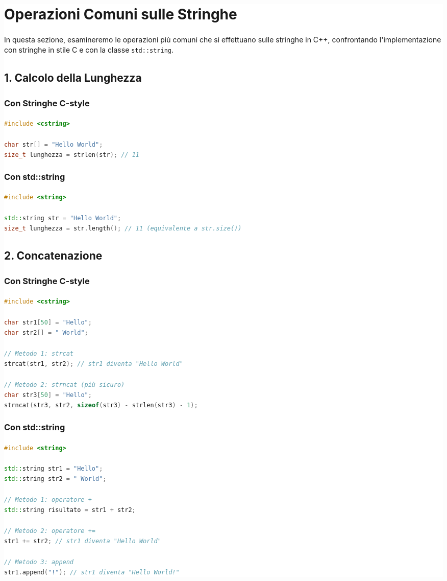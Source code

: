 # Operazioni Comuni sulle Stringhe

In questa sezione, esamineremo le operazioni più comuni che si effettuano sulle stringhe in C++, confrontando l'implementazione con stringhe in stile C e con la classe `std::string`.

## 1. Calcolo della Lunghezza

### Con Stringhe C-style
```cpp
#include <cstring>

char str[] = "Hello World";
size_t lunghezza = strlen(str); // 11
```

### Con std::string
```cpp
#include <string>

std::string str = "Hello World";
size_t lunghezza = str.length(); // 11 (equivalente a str.size())
```

## 2. Concatenazione

### Con Stringhe C-style
```cpp
#include <cstring>

char str1[50] = "Hello";
char str2[] = " World";

// Metodo 1: strcat
strcat(str1, str2); // str1 diventa "Hello World"

// Metodo 2: strncat (più sicuro)
char str3[50] = "Hello";
strncat(str3, str2, sizeof(str3) - strlen(str3) - 1);
```

### Con std::string
```cpp
#include <string>

std::string str1 = "Hello";
std::string str2 = " World";

// Metodo 1: operatore +
std::string risultato = str1 + str2;

// Metodo 2: operatore +=
str1 += str2; // str1 diventa "Hello World"

// Metodo 3: append
str1.append("!"); // str1 diventa "Hello World!"
```
